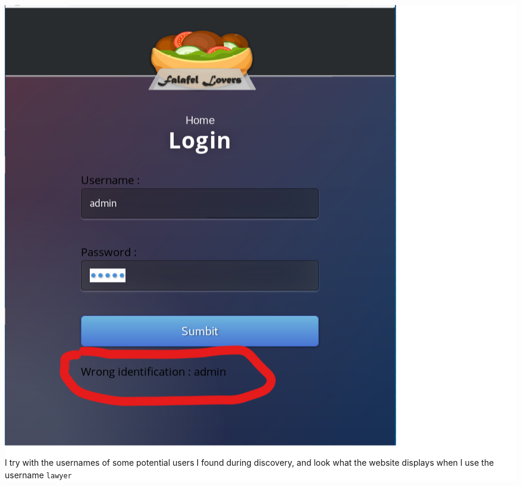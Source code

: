 ![htb-falafel04](/images/htb/falafel/htb-falafel04.png)

I try with the usernames of some potential users I found during discovery, and look what the website displays when I use the username `lawyer`